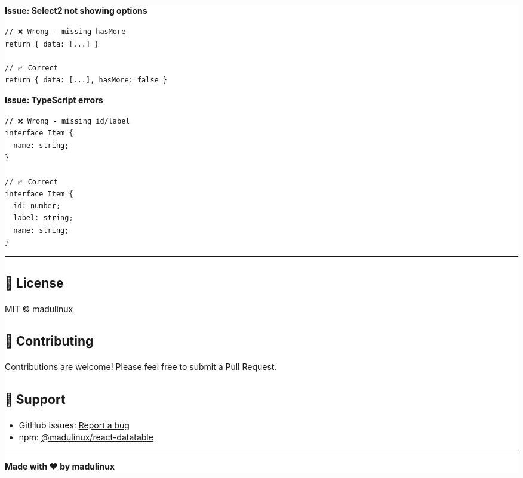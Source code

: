 **Issue: Select2 not showing options**
```tsx
// ❌ Wrong - missing hasMore
return { data: [...] }

// ✅ Correct
return { data: [...], hasMore: false }
```

**Issue: TypeScript errors**
```tsx
// ❌ Wrong - missing id/label
interface Item {
  name: string;
}

// ✅ Correct
interface Item {
  id: number;
  label: string;
  name: string;
}
```

---

## 📝 License

MIT © [madulinux](https://github.com/madulinux)

## 🤝 Contributing

Contributions are welcome! Please feel free to submit a Pull Request.

## 📧 Support

- GitHub Issues: [Report a bug](https://github.com/madulinux/react-datatable/issues)
- npm: [@madulinux/react-datatable](https://www.npmjs.com/package/@madulinux/react-datatable)

---

**Made with ❤️ by madulinux**
